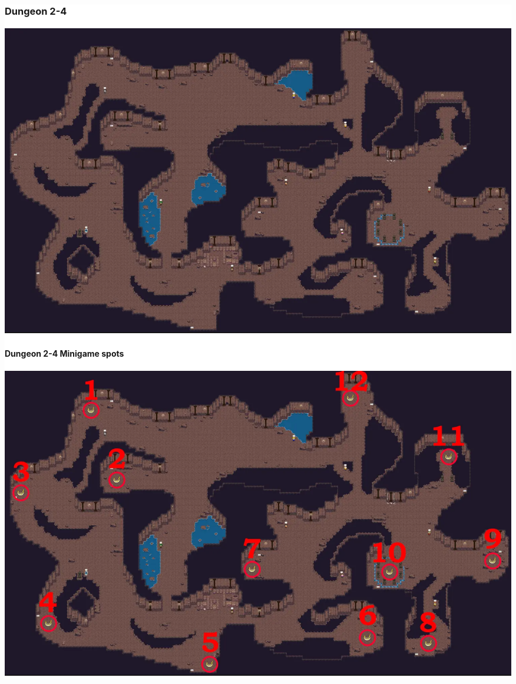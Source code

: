

### Dungeon 2-4

![world 2, dungeon 4](world2-dungeon4/raw.webp)

#### Dungeon 2-4 Minigame spots

![world 2, dungeon 4 minigames](world2-dungeon4/minigames.webp)
